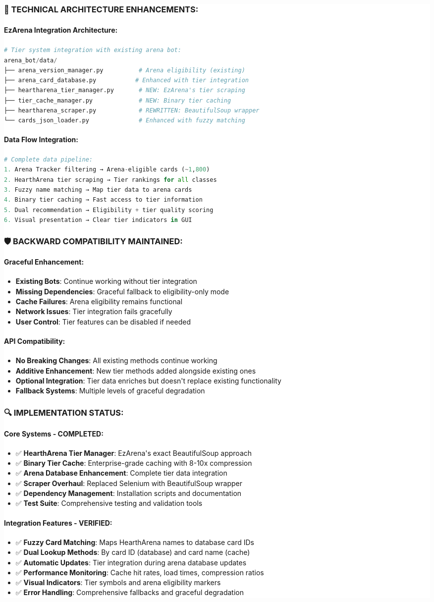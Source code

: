 ### **🎯 TECHNICAL ARCHITECTURE ENHANCEMENTS:**

#### **EzArena Integration Architecture:**
```python
# Tier system integration with existing arena bot:
arena_bot/data/
├── arena_version_manager.py          # Arena eligibility (existing)
├── arena_card_database.py           # Enhanced with tier integration
├── heartharena_tier_manager.py       # NEW: EzArena's tier scraping
├── tier_cache_manager.py             # NEW: Binary tier caching
├── heartharena_scraper.py            # REWRITTEN: BeautifulSoup wrapper
└── cards_json_loader.py              # Enhanced with fuzzy matching
```

#### **Data Flow Integration:**
```python
# Complete data pipeline:
1. Arena Tracker filtering → Arena-eligible cards (~1,800)
2. HearthArena tier scraping → Tier rankings for all classes
3. Fuzzy name matching → Map tier data to arena cards
4. Binary tier caching → Fast access to tier information
5. Dual recommendation → Eligibility + tier quality scoring
6. Visual presentation → Clear tier indicators in GUI
```

### **🛡️ BACKWARD COMPATIBILITY MAINTAINED:**

#### **Graceful Enhancement:**
- **Existing Bots**: Continue working without tier integration
- **Missing Dependencies**: Graceful fallback to eligibility-only mode
- **Cache Failures**: Arena eligibility remains functional
- **Network Issues**: Tier integration fails gracefully
- **User Control**: Tier features can be disabled if needed

#### **API Compatibility:**
- **No Breaking Changes**: All existing methods continue working
- **Additive Enhancement**: New tier methods added alongside existing ones
- **Optional Integration**: Tier data enriches but doesn't replace existing functionality
- **Fallback Systems**: Multiple levels of graceful degradation

### **🔍 IMPLEMENTATION STATUS:**

#### **Core Systems - COMPLETED:**
- ✅ **HearthArena Tier Manager**: EzArena's exact BeautifulSoup approach
- ✅ **Binary Tier Cache**: Enterprise-grade caching with 8-10x compression
- ✅ **Arena Database Enhancement**: Complete tier data integration
- ✅ **Scraper Overhaul**: Replaced Selenium with BeautifulSoup wrapper
- ✅ **Dependency Management**: Installation scripts and documentation
- ✅ **Test Suite**: Comprehensive testing and validation tools

#### **Integration Features - VERIFIED:**
- ✅ **Fuzzy Card Matching**: Maps HearthArena names to database card IDs
- ✅ **Dual Lookup Methods**: By card ID (database) and card name (cache)
- ✅ **Automatic Updates**: Tier integration during arena database updates
- ✅ **Performance Monitoring**: Cache hit rates, load times, compression ratios
- ✅ **Visual Indicators**: Tier symbols and arena eligibility markers
- ✅ **Error Handling**: Comprehensive fallbacks and graceful degradation

